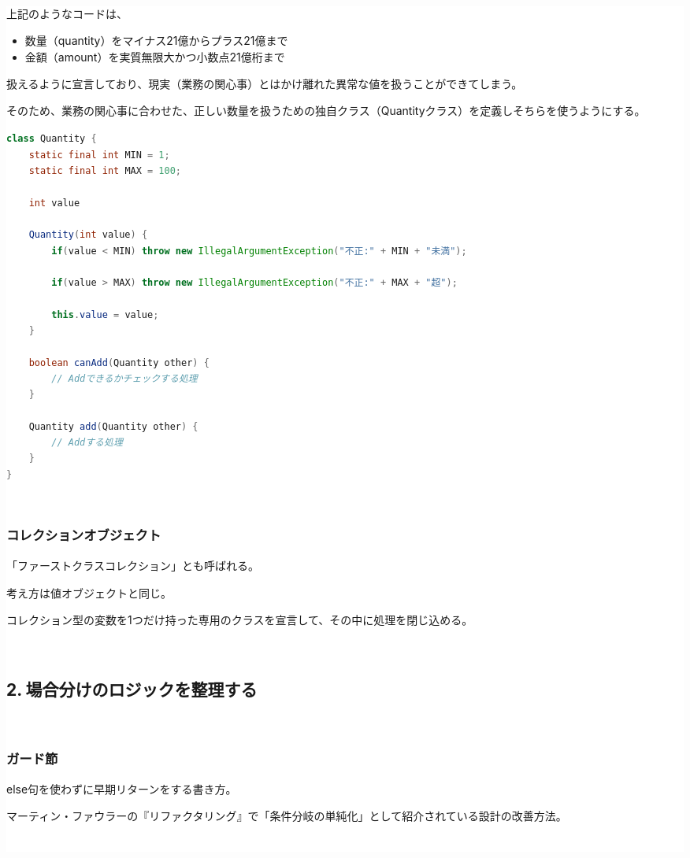 上記のようなコードは、

- 数量（quantity）をマイナス21億からプラス21億まで
- 金額（amount）を実質無限大かつ小数点21億桁まで

扱えるように宣言しており、現実（業務の関心事）とはかけ離れた異常な値を扱うことができてしまう。

そのため、業務の関心事に合わせた、正しい数量を扱うための独自クラス（Quantityクラス）を定義しそちらを使うようにする。

```java
class Quantity {
    static final int MIN = 1;
    static final int MAX = 100;

    int value

    Quantity(int value) {
        if(value < MIN) throw new IllegalArgumentException("不正:" + MIN + "未満");

        if(value > MAX) throw new IllegalArgumentException("不正:" + MAX + "超");

        this.value = value;
    }

    boolean canAdd(Quantity other) {
        // Addできるかチェックする処理
    }

    Quantity add(Quantity other) {
        // Addする処理
    }
}
```

　

### コレクションオブジェクト

「ファーストクラスコレクション」とも呼ばれる。

考え方は値オブジェクトと同じ。

コレクション型の変数を1つだけ持った専用のクラスを宣言して、その中に処理を閉じ込める。

　


## 2. 場合分けのロジックを整理する

　

### ガード節

else句を使わずに早期リターンをする書き方。

マーティン・ファウラーの『リファクタリング』で「条件分岐の単純化」として紹介されている設計の改善方法。

　